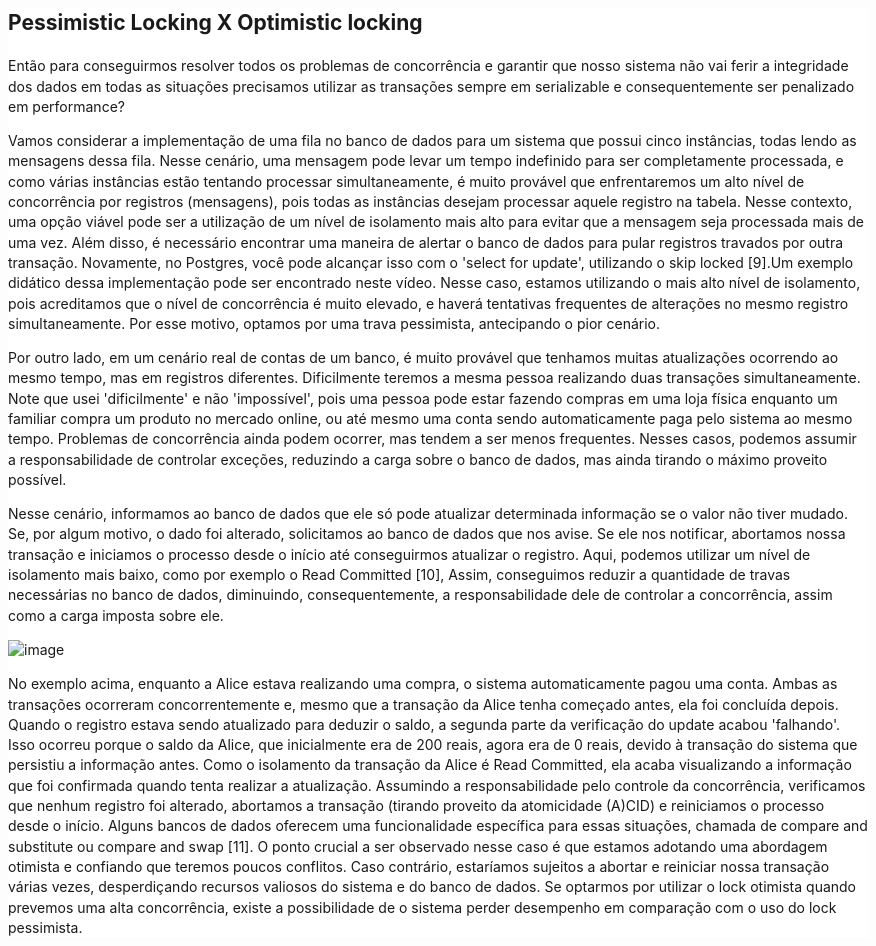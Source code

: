 ## Pessimistic Locking X Optimistic locking

Então para conseguirmos resolver todos os problemas de concorrência e garantir que nosso sistema não vai ferir a integridade dos dados em todas as situações precisamos utilizar as transações sempre em serializable e consequentemente ser penalizado em performance?

Vamos considerar a implementação de uma fila no banco de dados para um sistema que possui cinco instâncias, todas lendo as mensagens dessa fila. Nesse cenário, uma mensagem pode levar um tempo indefinido para ser completamente processada, e como várias instâncias estão tentando processar simultaneamente, é muito provável que enfrentaremos um alto nível de concorrência por registros (mensagens), pois todas as instâncias desejam processar aquele registro na tabela. Nesse contexto, uma opção viável pode ser a utilização de um nível de isolamento mais alto para evitar que a mensagem seja processada mais de uma vez. Além disso, é necessário encontrar uma maneira de alertar o banco de dados para pular registros travados por outra transação. Novamente, no Postgres, você pode alcançar isso com o 'select for update', utilizando o skip locked [9].Um exemplo didático dessa implementação pode ser encontrado neste vídeo. Nesse caso, estamos utilizando o mais alto nível de isolamento, pois acreditamos que o nível de concorrência é muito elevado, e haverá tentativas frequentes de alterações no mesmo registro simultaneamente. Por esse motivo, optamos por uma trava pessimista, antecipando o pior cenário.

Por outro lado, em um cenário real de contas de um banco, é muito provável que tenhamos muitas atualizações ocorrendo ao mesmo tempo, mas em registros diferentes. Dificilmente teremos a mesma pessoa realizando duas transações simultaneamente. Note que usei 'dificilmente' e não 'impossível', pois uma pessoa pode estar fazendo compras em uma loja física enquanto um familiar compra um produto no mercado online, ou até mesmo uma conta sendo automaticamente paga pelo sistema ao mesmo tempo. Problemas de concorrência ainda podem ocorrer, mas tendem a ser menos frequentes. Nesses casos, podemos assumir a responsabilidade de controlar exceções, reduzindo a carga sobre o banco de dados, mas ainda tirando o máximo proveito possível.

Nesse cenário, informamos ao banco de dados que ele só pode atualizar determinada informação se o valor não tiver mudado. Se, por algum motivo, o dado foi alterado, solicitamos ao banco de dados que nos avise. Se ele nos notificar, abortamos nossa transação e iniciamos o processo desde o início até conseguirmos atualizar o registro. Aqui, podemos utilizar um nível de isolamento mais baixo, como por exemplo o Read Committed [10], Assim, conseguimos reduzir a quantidade de travas necessárias no banco de dados, diminuindo, consequentemente, a responsabilidade dele de controlar a concorrência, assim como a carga imposta sobre ele.

![image](https://github.com/gumberss/Rinha-Sharding/assets/38296002/b0dd5941-c482-4475-ac46-0bd26b414e77)

No exemplo acima, enquanto a Alice estava realizando uma compra, o sistema automaticamente pagou uma conta. Ambas as transações ocorreram concorrentemente e, mesmo que a transação da Alice tenha começado antes, ela foi concluída depois. Quando o registro estava sendo atualizado para deduzir o saldo, a segunda parte da verificação do update acabou 'falhando'. Isso ocorreu porque o saldo da Alice, que inicialmente era de 200 reais, agora era de 0 reais, devido à transação do sistema que persistiu a informação antes. Como o isolamento da transação da Alice é Read Committed, ela acaba visualizando a informação que foi confirmada quando tenta realizar a atualização. Assumindo a responsabilidade pelo controle da concorrência, verificamos que nenhum registro foi alterado, abortamos a transação (tirando proveito da atomicidade (A)CID) e reiniciamos o processo desde o início. Alguns bancos de dados oferecem uma funcionalidade específica para essas situações, chamada de compare and substitute ou compare and swap [11]. O ponto crucial a ser observado nesse caso é que estamos adotando uma abordagem otimista e confiando que teremos poucos conflitos. Caso contrário, estaríamos sujeitos a abortar e reiniciar nossa transação várias vezes, desperdiçando recursos valiosos do sistema e do banco de dados. Se optarmos por utilizar o lock otimista quando prevemos uma alta concorrência, existe a possibilidade de o sistema perder desempenho em comparação com o uso do lock pessimista.

